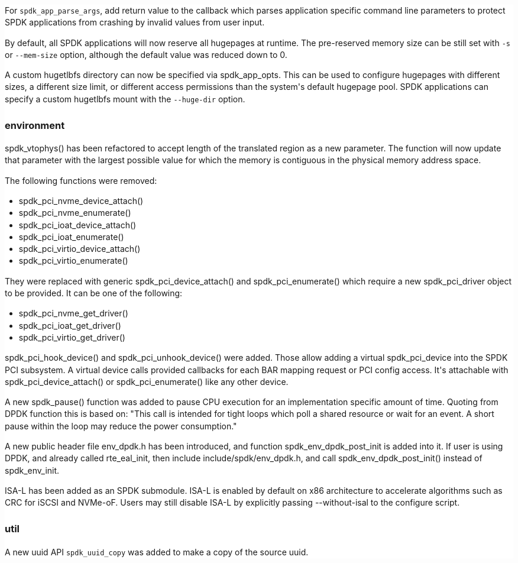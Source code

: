 For `spdk_app_parse_args`, add return value to the callback which parses application
specific command line parameters to protect SPDK applications from crashing by invalid
values from user input.

By default, all SPDK applications will now reserve all hugepages at runtime. The pre-reserved
memory size can be still set with `-s` or `--mem-size` option, although the default value
was reduced down to 0.

A custom hugetlbfs directory can now be specified via spdk_app_opts.
This can be used to configure hugepages with different sizes, a different size limit,
or different access permissions than the system's default hugepage pool.
SPDK applications can specify a custom hugetlbfs mount with the `--huge-dir` option.

### environment

spdk_vtophys() has been refactored to accept length of the translated region as a new
parameter. The function will now update that parameter with the largest possible value
for which the memory is contiguous in the physical memory address space.

The following functions were removed:

 - spdk_pci_nvme_device_attach()
 - spdk_pci_nvme_enumerate()
 - spdk_pci_ioat_device_attach()
 - spdk_pci_ioat_enumerate()
 - spdk_pci_virtio_device_attach()
 - spdk_pci_virtio_enumerate()

They were replaced with generic spdk_pci_device_attach() and spdk_pci_enumerate() which
require a new spdk_pci_driver object to be provided. It can be one of the following:

 - spdk_pci_nvme_get_driver()
 - spdk_pci_ioat_get_driver()
 - spdk_pci_virtio_get_driver()

spdk_pci_hook_device() and spdk_pci_unhook_device() were added. Those allow adding a virtual
spdk_pci_device into the SPDK PCI subsystem. A virtual device calls provided callbacks for
each BAR mapping request or PCI config access. It's attachable with spdk_pci_device_attach()
or spdk_pci_enumerate() like any other device.

A new spdk_pause() function was added to pause CPU execution for an implementation specific
amount of time. Quoting from DPDK function this is based on: "This call is intended for
tight loops which poll a shared resource or wait for an event. A short pause within the loop
may reduce the power consumption."

A new public header file env_dpdk.h has been introduced, and function spdk_env_dpdk_post_init
is added into it. If user is using DPDK, and already called rte_eal_init, then include
include/spdk/env_dpdk.h, and call spdk_env_dpdk_post_init() instead of spdk_env_init.

ISA-L has been added as an SPDK submodule.  ISA-L is enabled by default on x86 architecture
to accelerate algorithms such as CRC for iSCSI and NVMe-oF.  Users may still disable ISA-L
by explicitly passing --without-isal to the configure script.

### util

A new uuid API `spdk_uuid_copy` was added to make a copy of the source uuid.
